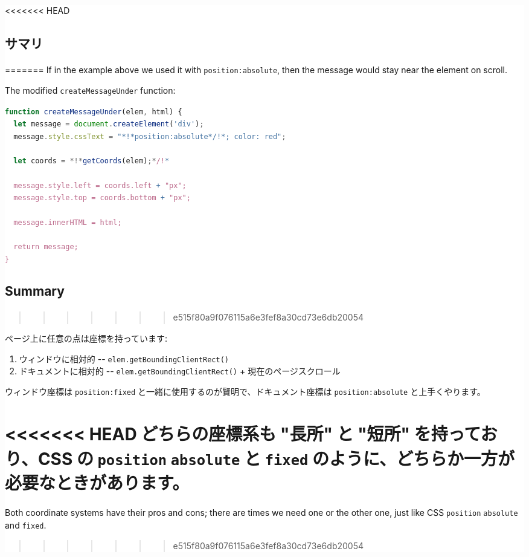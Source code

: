 <<<<<<< HEAD
## サマリ 
=======
If in the example above we used it with `position:absolute`, then the message would stay near the element on scroll.

The modified `createMessageUnder` function:

```js
function createMessageUnder(elem, html) {
  let message = document.createElement('div');
  message.style.cssText = "*!*position:absolute*/!*; color: red";

  let coords = *!*getCoords(elem);*/!*

  message.style.left = coords.left + "px";
  message.style.top = coords.bottom + "px";

  message.innerHTML = html;

  return message;
}
```

## Summary
>>>>>>> e515f80a9f076115a6e3fef8a30cd73e6db20054

ページ上に任意の点は座標を持っています:

1. ウィンドウに相対的 -- `elem.getBoundingClientRect()`
2. ドキュメントに相対的 -- `elem.getBoundingClientRect()` + 現在のページスクロール

ウィンドウ座標は `position:fixed` と一緒に使用するのが賢明で、ドキュメント座標は `position:absolute` と上手くやります。

<<<<<<< HEAD
どちらの座標系も "長所" と "短所" を持っており、CSS の `position` `absolute` と `fixed` のように、どちらか一方が必要なときがあります。
=======
Both coordinate systems have their pros and cons; there are times we need one or the other one, just like CSS `position` `absolute` and `fixed`.
>>>>>>> e515f80a9f076115a6e3fef8a30cd73e6db20054
